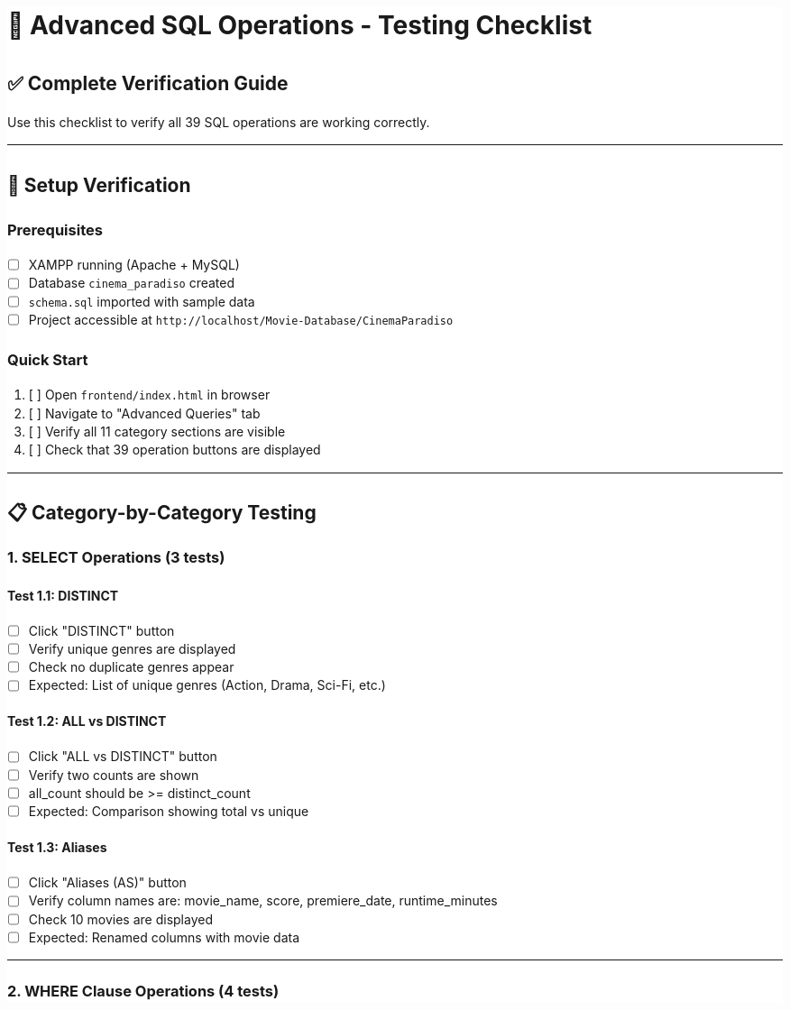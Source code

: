 # 🧪 Advanced SQL Operations - Testing Checklist

## ✅ Complete Verification Guide

Use this checklist to verify all 39 SQL operations are working correctly.

---

## 🚀 Setup Verification

### Prerequisites
- [ ] XAMPP running (Apache + MySQL)
- [ ] Database `cinema_paradiso` created
- [ ] `schema.sql` imported with sample data
- [ ] Project accessible at `http://localhost/Movie-Database/CinemaParadiso`

### Quick Start
1. [ ] Open `frontend/index.html` in browser
2. [ ] Navigate to "Advanced Queries" tab
3. [ ] Verify all 11 category sections are visible
4. [ ] Check that 39 operation buttons are displayed

---

## 📋 Category-by-Category Testing

### 1. SELECT Operations (3 tests)

#### Test 1.1: DISTINCT
- [ ] Click "DISTINCT" button
- [ ] Verify unique genres are displayed
- [ ] Check no duplicate genres appear
- [ ] Expected: List of unique genres (Action, Drama, Sci-Fi, etc.)

#### Test 1.2: ALL vs DISTINCT
- [ ] Click "ALL vs DISTINCT" button
- [ ] Verify two counts are shown
- [ ] all_count should be >= distinct_count
- [ ] Expected: Comparison showing total vs unique

#### Test 1.3: Aliases
- [ ] Click "Aliases (AS)" button
- [ ] Verify column names are: movie_name, score, premiere_date, runtime_minutes
- [ ] Check 10 movies are displayed
- [ ] Expected: Renamed columns with movie data

---

### 2. WHERE Clause Operations (4 tests)
